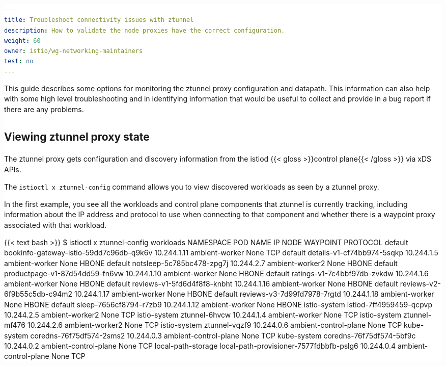```yaml
---
title: Troubleshoot connectivity issues with ztunnel
description: How to validate the node proxies have the correct configuration.
weight: 60
owner: istio/wg-networking-maintainers
test: no
---
```


This guide describes some options for monitoring the ztunnel proxy configuration and datapath. This information can also help with some high level troubleshooting and in identifying information that would be useful to collect and provide in a bug report if there are any problems.

## Viewing ztunnel proxy state

The ztunnel proxy gets configuration and discovery information from the istiod {{< gloss >}}control plane{{< /gloss >}} via xDS APIs.

The `istioctl x ztunnel-config` command allows you to view discovered workloads as seen by a ztunnel proxy.

In the first example, you see all the workloads and control plane components that ztunnel is currently tracking, including information about the IP address and protocol to use when connecting to that component and whether there is a waypoint proxy associated with that workload.

{{< text bash >}}
$ istioctl x ztunnel-config workloads
NAMESPACE          POD NAME                                IP          NODE                  WAYPOINT PROTOCOL
default            bookinfo-gateway-istio-59dd7c96db-q9k6v 10.244.1.11 ambient-worker        None     TCP
default            details-v1-cf74bb974-5sqkp              10.244.1.5  ambient-worker        None     HBONE
default            notsleep-5c785bc478-zpg7j               10.244.2.7  ambient-worker2       None     HBONE
default            productpage-v1-87d54dd59-fn6vw          10.244.1.10 ambient-worker        None     HBONE
default            ratings-v1-7c4bbf97db-zvkdw             10.244.1.6  ambient-worker        None     HBONE
default            reviews-v1-5fd6d4f8f8-knbht             10.244.1.16 ambient-worker        None     HBONE
default            reviews-v2-6f9b55c5db-c94m2             10.244.1.17 ambient-worker        None     HBONE
default            reviews-v3-7d99fd7978-7rgtd             10.244.1.18 ambient-worker        None     HBONE
default            sleep-7656cf8794-r7zb9                  10.244.1.12 ambient-worker        None     HBONE
istio-system       istiod-7ff4959459-qcpvp                 10.244.2.5  ambient-worker2       None     TCP
istio-system       ztunnel-6hvcw                           10.244.1.4  ambient-worker        None     TCP
istio-system       ztunnel-mf476                           10.244.2.6  ambient-worker2       None     TCP
istio-system       ztunnel-vqzf9                           10.244.0.6  ambient-control-plane None     TCP
kube-system        coredns-76f75df574-2sms2                10.244.0.3  ambient-control-plane None     TCP
kube-system        coredns-76f75df574-5bf9c                10.244.0.2  ambient-control-plane None     TCP
local-path-storage local-path-provisioner-7577fdbbfb-pslg6 10.244.0.4  ambient-control-plane None     TCP
